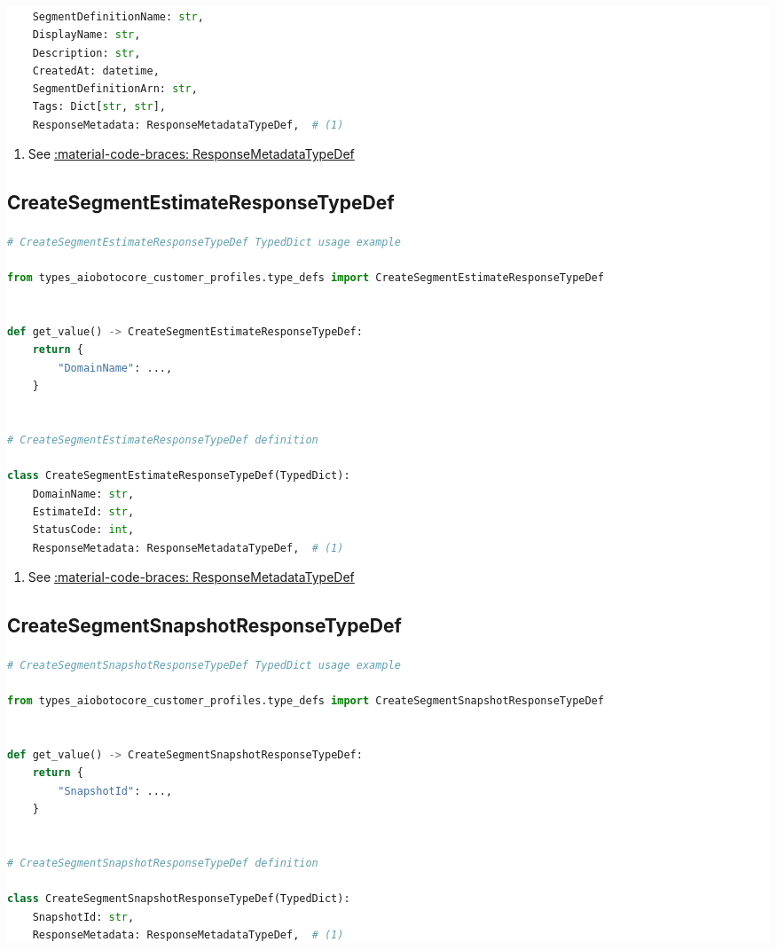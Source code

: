 ```python
    SegmentDefinitionName: str,
    DisplayName: str,
    Description: str,
    CreatedAt: datetime,
    SegmentDefinitionArn: str,
    Tags: Dict[str, str],
    ResponseMetadata: ResponseMetadataTypeDef,  # (1)
```

1. See [:material-code-braces: ResponseMetadataTypeDef](./type_defs.md#responsemetadatatypedef) 
## CreateSegmentEstimateResponseTypeDef

```python
# CreateSegmentEstimateResponseTypeDef TypedDict usage example

from types_aiobotocore_customer_profiles.type_defs import CreateSegmentEstimateResponseTypeDef


def get_value() -> CreateSegmentEstimateResponseTypeDef:
    return {
        "DomainName": ...,
    }


# CreateSegmentEstimateResponseTypeDef definition

class CreateSegmentEstimateResponseTypeDef(TypedDict):
    DomainName: str,
    EstimateId: str,
    StatusCode: int,
    ResponseMetadata: ResponseMetadataTypeDef,  # (1)
```

1. See [:material-code-braces: ResponseMetadataTypeDef](./type_defs.md#responsemetadatatypedef) 
## CreateSegmentSnapshotResponseTypeDef

```python
# CreateSegmentSnapshotResponseTypeDef TypedDict usage example

from types_aiobotocore_customer_profiles.type_defs import CreateSegmentSnapshotResponseTypeDef


def get_value() -> CreateSegmentSnapshotResponseTypeDef:
    return {
        "SnapshotId": ...,
    }


# CreateSegmentSnapshotResponseTypeDef definition

class CreateSegmentSnapshotResponseTypeDef(TypedDict):
    SnapshotId: str,
    ResponseMetadata: ResponseMetadataTypeDef,  # (1)
```
